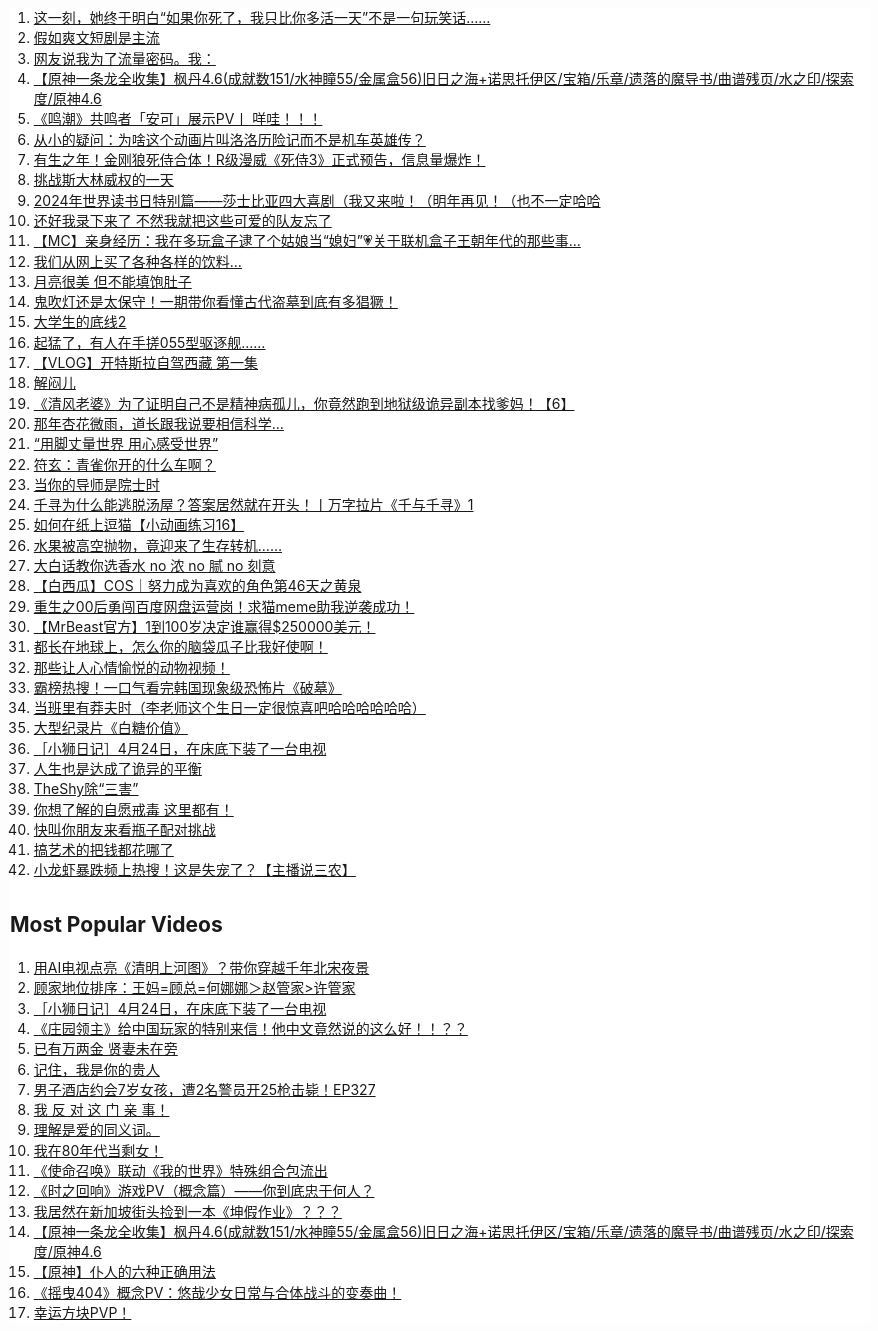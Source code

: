 1. [这一刻，她终于明白“如果你死了，我只比你多活一天”不是一句玩笑话……](https://www.bilibili.com/video/BV1px4y1h7Rx)
1. [假如爽文短剧是主流](https://www.bilibili.com/video/BV1pi42117wP)
1. [网友说我为了流量密码。我：](https://www.bilibili.com/video/BV1YT42127Lv)
1. [【原神一条龙全收集】枫丹4.6(成就数151/水神瞳55/金属盒56)旧日之海+诺思托伊区/宝箱/乐章/遗落的魔导书/曲谱残页/水之印/探索度/原神4.6](https://www.bilibili.com/video/BV1qH4y1A74y)
1. [《鸣潮》共鸣者「安可」展示PV丨 咩哇！！！](https://www.bilibili.com/video/BV14Z421n7dX)
1. [从小的疑问：为啥这个动画片叫洛洛历险记而不是机车英雄传？](https://www.bilibili.com/video/BV1mb421Y7nc)
1. [有生之年！金刚狼死侍合体！R级漫威《死侍3》正式预告，信息量爆炸！](https://www.bilibili.com/video/BV1WE421L7Mp)
1. [挑战斯大林威权的一天](https://www.bilibili.com/video/BV1Pt421P74x)
1. [2024年世界读书日特别篇——莎士比亚四大喜剧（我又来啦！（明年再见！（也不一定哈哈](https://www.bilibili.com/video/BV1vJ4m1H7s6)
1. [还好我录下来了 不然我就把这些可爱的队友忘了](https://www.bilibili.com/video/BV1ND421T7Bd)
1. [【MC】亲身经历：我在多玩盒子逮了个姑娘当“媳妇”💗关于联机盒子王朝年代的那些事...](https://www.bilibili.com/video/BV1nF4m1P7Z7)
1. [我们从网上买了各种各样的饮料...](https://www.bilibili.com/video/BV1Dx4y1z7Eb)
1. [月亮很美 但不能填饱肚子](https://www.bilibili.com/video/BV1d1421R7N9)
1. [鬼吹灯还是太保守！一期带你看懂古代盗墓到底有多猖獗！](https://www.bilibili.com/video/BV1MD421n7Yi)
1. [大学生的底线2](https://www.bilibili.com/video/BV1HZ421H71M)
1. [起猛了，有人在手搓055型驱逐舰……](https://www.bilibili.com/video/BV1oZ421n7Bn)
1. [【VLOG】开特斯拉自驾西藏 第一集](https://www.bilibili.com/video/BV1Cr42137EF)
1. [解闷儿](https://www.bilibili.com/video/BV11w4m1y7cU)
1. [《清风老婆》为了证明自己不是精神病孤儿，你竟然跑到地狱级诡异副本找爹妈！【6】](https://www.bilibili.com/video/BV1AT421C7Yk)
1. [那年杏花微雨，道长跟我说要相信科学…](https://www.bilibili.com/video/BV1Fp421S7dZ)
1. [“用脚丈量世界 用心感受世界”](https://www.bilibili.com/video/BV1ji42127qm)
1. [符玄：青雀你开的什么车啊？](https://www.bilibili.com/video/BV1am411272R)
1. [当你的导师是院士时](https://www.bilibili.com/video/BV1SH4y1N7Dj)
1. [千寻为什么能逃脱汤屋？答案居然就在开头！丨万字拉片《千与千寻》1](https://www.bilibili.com/video/BV1EJ4m1H7gR)
1. [如何在纸上逗猫【小动画练习16】](https://www.bilibili.com/video/BV1VJ4m1W7ad)
1. [水果被高空抛物，竟迎来了生存转机……](https://www.bilibili.com/video/BV12t421A7Wp)
1. [大白话教你选香水 no 浓 no 腻 no 刻意](https://www.bilibili.com/video/BV17i42127Ks)
1. [【白西瓜】COS｜努力成为喜欢的角色第46天之黄泉](https://www.bilibili.com/video/BV1dw4m127pt)
1. [重生之00后勇闯百度网盘运营岗！求猫meme助我逆袭成功！](https://www.bilibili.com/video/BV1ym421W7cK)
1. [【MrBeast官方】1到100岁决定谁赢得$250000美元！](https://www.bilibili.com/video/BV1M1421X7tQ)
1. [都长在地球上，怎么你的脑袋瓜子比我好使啊！](https://www.bilibili.com/video/BV1Tt421P7DV)
1. [那些让人心情愉悦的动物视频！](https://www.bilibili.com/video/BV1tC411n7Bv)
1. [霸榜热搜！一口气看完韩国现象级恐怖片《破墓》](https://www.bilibili.com/video/BV1u1421R77U)
1. [当班里有莽夫时（李老师这个生日一定很惊喜吧哈哈哈哈哈哈）](https://www.bilibili.com/video/BV1Mx4y167JA)
1. [大型纪录片《白糖价值》](https://www.bilibili.com/video/BV1Fz421k7dX)
1. [［小狮日记］4月24日，在床底下装了一台电视](https://www.bilibili.com/video/BV1wm411m7jh)
1. [人生也是达成了诡异的平衡](https://www.bilibili.com/video/BV1GF4m1A7xB)
1. [TheShy除“三害”](https://www.bilibili.com/video/BV1Np421Q7e8)
1. [你想了解的自愿戒毒 这里都有！](https://www.bilibili.com/video/BV1RJ4m1H7rb)
1. [快叫你朋友来看瓶子配对挑战](https://www.bilibili.com/video/BV16E421K7hr)
1. [搞艺术的把钱都花哪了](https://www.bilibili.com/video/BV1cu4m1c79E)
1. [小龙虾暴跌频上热搜！这是失宠了？【主播说三农】](https://www.bilibili.com/video/BV1CJ4m1J7Pk)

## Most Popular Videos
1. [用AI电视点亮《清明上河图》？带你穿越千年北宋夜景](https://www.bilibili.com/video/BV1mm41127n5)
1. [顾家地位排序：王妈=顾总=何娜娜＞赵管家>许管家](https://www.bilibili.com/video/BV11F4m1P7Pg)
1. [［小狮日记］4月24日，在床底下装了一台电视](https://www.bilibili.com/video/BV1wm411m7jh)
1. [《庄园领主》给中国玩家的特别来信！他中文竟然说的这么好！！？？](https://www.bilibili.com/video/BV14p421S7TQ)
1. [已有万两金 贤妻未在旁](https://www.bilibili.com/video/BV1Cr421g7Xt)
1. [记住，我是你的贵人](https://www.bilibili.com/video/BV1WM4m1f7Xz)
1. [男子酒店约会7岁女孩，遭2名警员开25枪击毙！EP327](https://www.bilibili.com/video/BV1SH4y1N7Ga)
1. [我 反 对 这 门 亲 事！](https://www.bilibili.com/video/BV1db421a7LW)
1. [理解是爱的同义词。](https://www.bilibili.com/video/BV1kw4m127Vj)
1. [我在80年代当剩女！](https://www.bilibili.com/video/BV1Rx4y1673f)
1. [《使命召唤》联动《我的世界》特殊组合包流出](https://www.bilibili.com/video/BV14J4m1J7oq)
1. [《时之回响》游戏PV（概念篇）——你到底忠于何人？](https://www.bilibili.com/video/BV1Gm421s7di)
1. [我居然在新加坡街头捡到一本《坤假作业》？？？](https://www.bilibili.com/video/BV1Er421g7ZQ)
1. [【原神一条龙全收集】枫丹4.6(成就数151/水神瞳55/金属盒56)旧日之海+诺思托伊区/宝箱/乐章/遗落的魔导书/曲谱残页/水之印/探索度/原神4.6](https://www.bilibili.com/video/BV1qH4y1A74y)
1. [【原神】仆人的六种正确用法](https://www.bilibili.com/video/BV15t42177p1)
1. [《摇曳404》概念PV：悠哉少女日常与合体战斗的变奏曲！](https://www.bilibili.com/video/BV1vm421s7eX)
1. [幸运方块PVP！](https://www.bilibili.com/video/BV1zm411m7Sz)